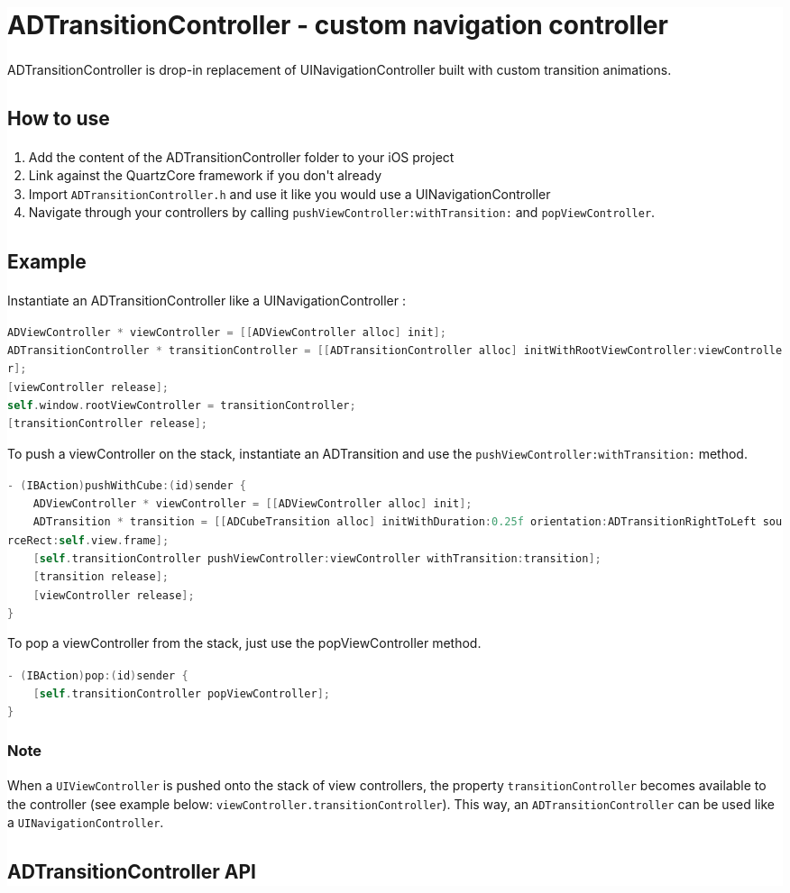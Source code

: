 # ADTransitionController - custom navigation controller

ADTransitionController is drop-in replacement of UINavigationController built with custom transition animations.

## How to use
1. Add the content of the ADTransitionController folder to your iOS project
2. Link against the QuartzCore framework if you don't already
3. Import `ADTransitionController.h` and use it like you would use a UINavigationController
4. Navigate through your controllers by calling `pushViewController:withTransition:` and `popViewController`.

## Example
 
Instantiate an ADTransitionController like a UINavigationController :
```objective-c
ADViewController * viewController = [[ADViewController alloc] init];
ADTransitionController * transitionController = [[ADTransitionController alloc] initWithRootViewController:viewController];
[viewController release];
self.window.rootViewController = transitionController;
[transitionController release];
```

To push a viewController on the stack, instantiate an ADTransition and use the `pushViewController:withTransition:` method.
```objective-c
- (IBAction)pushWithCube:(id)sender {
    ADViewController * viewController = [[ADViewController alloc] init];
    ADTransition * transition = [[ADCubeTransition alloc] initWithDuration:0.25f orientation:ADTransitionRightToLeft sourceRect:self.view.frame];
    [self.transitionController pushViewController:viewController withTransition:transition];
    [transition release];
    [viewController release];
}
```

To pop a viewController from the stack, just use the popViewController method.
```objective-c
- (IBAction)pop:(id)sender {
    [self.transitionController popViewController];
}
```

### Note
When a `UIViewController` is pushed onto the stack of view controllers, the property `transitionController` becomes available to the controller (see example below: `viewController.transitionController`). This way, an `ADTransitionController` can be used like a `UINavigationController`.

## ADTransitionController API
